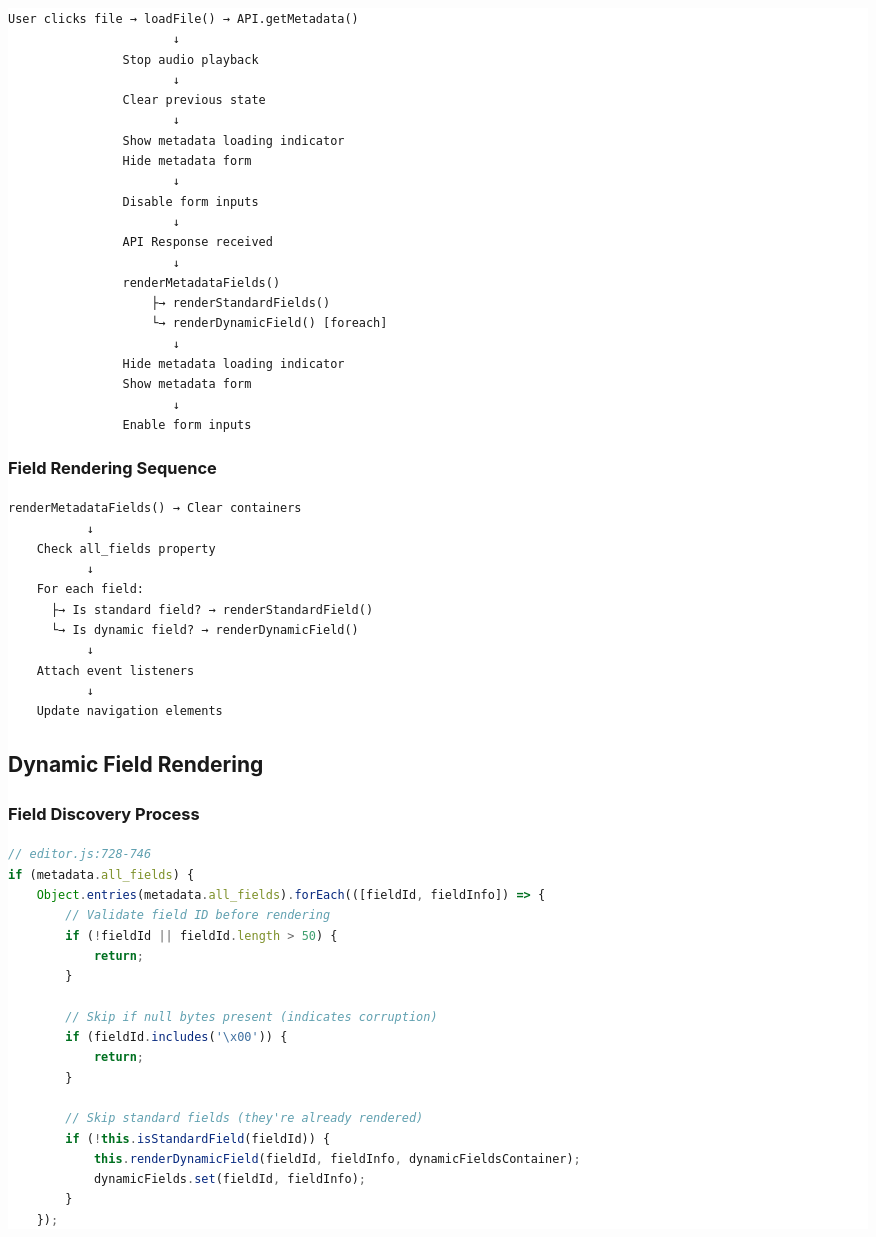 ```
User clicks file → loadFile() → API.getMetadata()
                       ↓
                Stop audio playback
                       ↓
                Clear previous state
                       ↓
                Show metadata loading indicator
                Hide metadata form
                       ↓
                Disable form inputs
                       ↓
                API Response received
                       ↓
                renderMetadataFields()
                    ├→ renderStandardFields()
                    └→ renderDynamicField() [foreach]
                       ↓
                Hide metadata loading indicator
                Show metadata form
                       ↓
                Enable form inputs
```

### Field Rendering Sequence

```
renderMetadataFields() → Clear containers
           ↓
    Check all_fields property
           ↓
    For each field:
      ├→ Is standard field? → renderStandardField()
      └→ Is dynamic field? → renderDynamicField()
           ↓
    Attach event listeners
           ↓
    Update navigation elements
```

## Dynamic Field Rendering

### Field Discovery Process

```javascript
// editor.js:728-746
if (metadata.all_fields) {
    Object.entries(metadata.all_fields).forEach(([fieldId, fieldInfo]) => {
        // Validate field ID before rendering
        if (!fieldId || fieldId.length > 50) {
            return;
        }
        
        // Skip if null bytes present (indicates corruption)
        if (fieldId.includes('\x00')) {
            return;
        }
        
        // Skip standard fields (they're already rendered)
        if (!this.isStandardField(fieldId)) {
            this.renderDynamicField(fieldId, fieldInfo, dynamicFieldsContainer);
            dynamicFields.set(fieldId, fieldInfo);
        }
    });
```